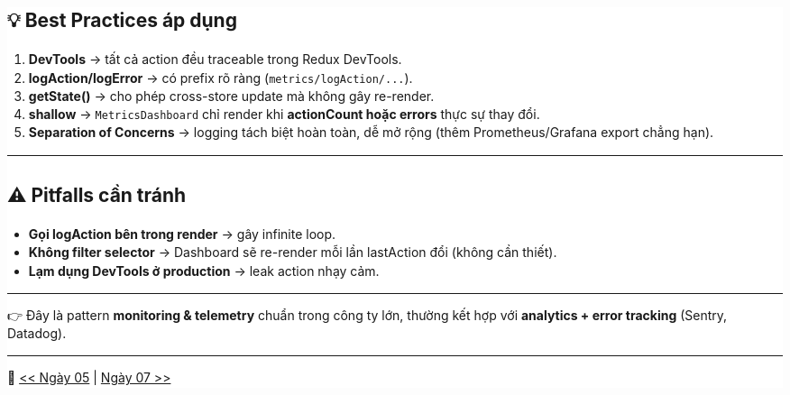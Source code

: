 
## 💡 Best Practices áp dụng

1. **DevTools** → tất cả action đều traceable trong Redux DevTools.
2. **logAction/logError** → có prefix rõ ràng (`metrics/logAction/...`).
3. **getState()** → cho phép cross-store update mà không gây re-render.
4. **shallow** → `MetricsDashboard` chỉ render khi **actionCount hoặc errors** thực sự thay đổi.
5. **Separation of Concerns** → logging tách biệt hoàn toàn, dễ mở rộng (thêm Prometheus/Grafana export chẳng hạn).

---

## ⚠️ Pitfalls cần tránh

* **Gọi logAction bên trong render** → gây infinite loop.
* **Không filter selector** → Dashboard sẽ re-render mỗi lần lastAction đổi (không cần thiết).
* **Lạm dụng DevTools ở production** → leak action nhạy cảm.

---

👉 Đây là pattern **monitoring & telemetry** chuẩn trong công ty lớn, thường kết hợp với **analytics + error tracking** (Sentry, Datadog).


---

📌 [<< Ngày 05](./Day05.md) | [Ngày 07 >>](./Day07.md)